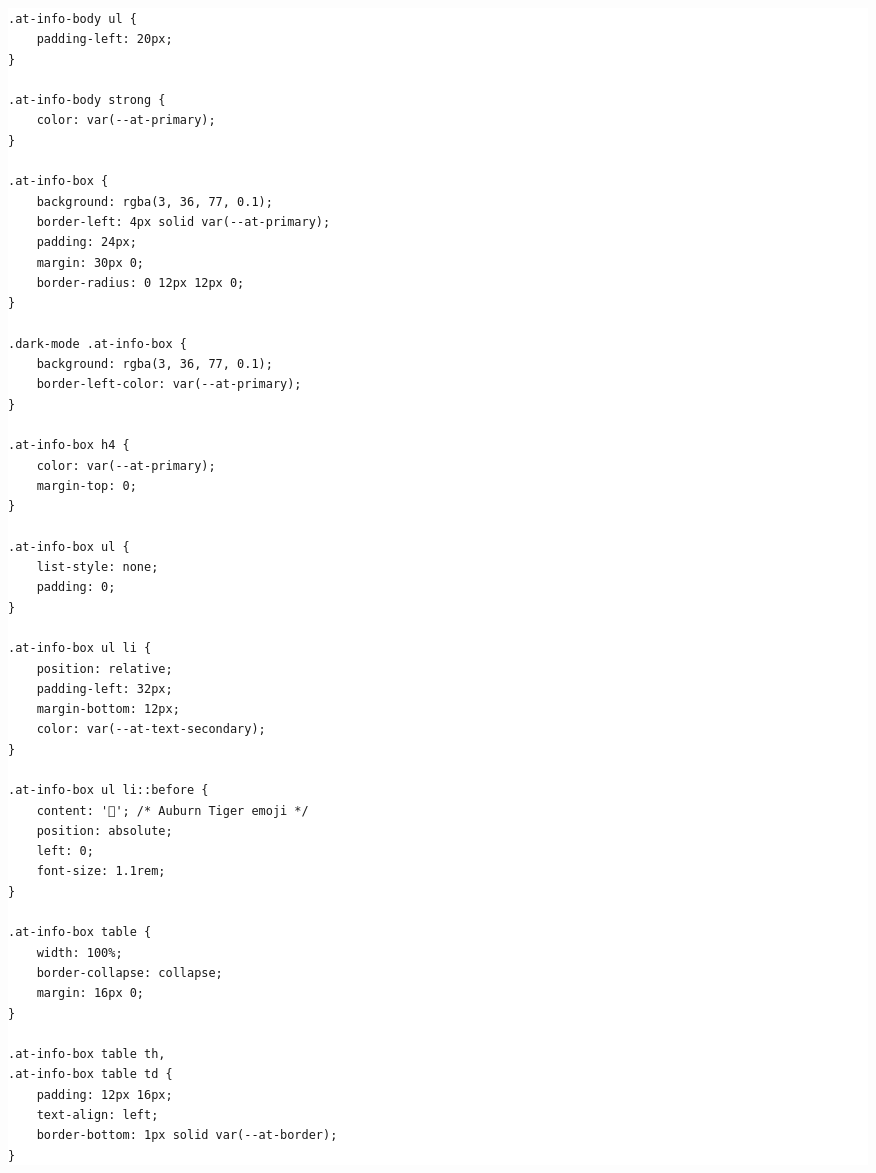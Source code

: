    .at-info-body ul {
        padding-left: 20px;
    }
    
    .at-info-body strong {
        color: var(--at-primary);
    }
    
    .at-info-box {
        background: rgba(3, 36, 77, 0.1);
        border-left: 4px solid var(--at-primary);
        padding: 24px;
        margin: 30px 0;
        border-radius: 0 12px 12px 0;
    }
    
    .dark-mode .at-info-box {
        background: rgba(3, 36, 77, 0.1);
        border-left-color: var(--at-primary);
    }
    
    .at-info-box h4 {
        color: var(--at-primary);
        margin-top: 0;
    }
    
    .at-info-box ul {
        list-style: none;
        padding: 0;
    }
    
    .at-info-box ul li {
        position: relative;
        padding-left: 32px;
        margin-bottom: 12px;
        color: var(--at-text-secondary);
    }
    
    .at-info-box ul li::before {
        content: '🐅'; /* Auburn Tiger emoji */
        position: absolute;
        left: 0;
        font-size: 1.1rem;
    }

    .at-info-box table {
        width: 100%;
        border-collapse: collapse;
        margin: 16px 0;
    }

    .at-info-box table th,
    .at-info-box table td {
        padding: 12px 16px;
        text-align: left;
        border-bottom: 1px solid var(--at-border);
    }
